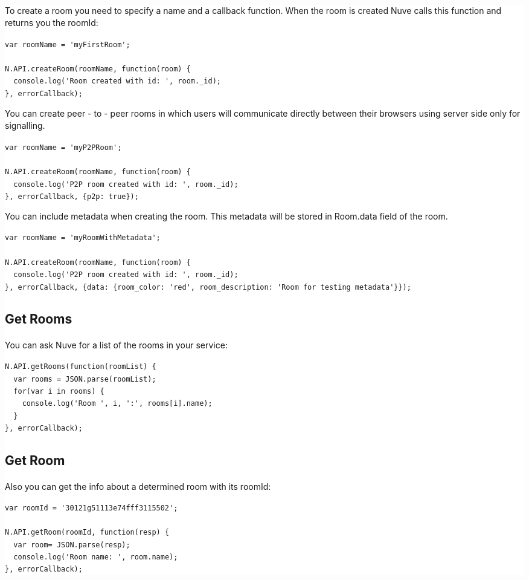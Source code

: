 To create a room you need to specify a name and a callback function. When the room is created Nuve calls this function and returns you the roomId:

```
var roomName = 'myFirstRoom';
 
N.API.createRoom(roomName, function(room) {
  console.log('Room created with id: ', room._id);
}, errorCallback);
```

You can create peer - to - peer rooms in which users will communicate directly between their browsers using server side only for signalling.

```
var roomName = 'myP2PRoom';
 
N.API.createRoom(roomName, function(room) {
  console.log('P2P room created with id: ', room._id);
}, errorCallback, {p2p: true});
```

You can include metadata when creating the room. This metadata will be stored in Room.data field of the room.

```
var roomName = 'myRoomWithMetadata';
 
N.API.createRoom(roomName, function(room) {
  console.log('P2P room created with id: ', room._id);
}, errorCallback, {data: {room_color: 'red', room_description: 'Room for testing metadata'}});
```

## Get Rooms

You can ask Nuve for a list of the rooms in your service:

```
N.API.getRooms(function(roomList) {
  var rooms = JSON.parse(roomList);
  for(var i in rooms) {
    console.log('Room ', i, ':', rooms[i].name);
  }
}, errorCallback);
```

## Get Room

Also you can get the info about a determined room with its roomId:

```
var roomId = '30121g51113e74fff3115502';
 
N.API.getRoom(roomId, function(resp) {
  var room= JSON.parse(resp);
  console.log('Room name: ', room.name);
}, errorCallback);
```
